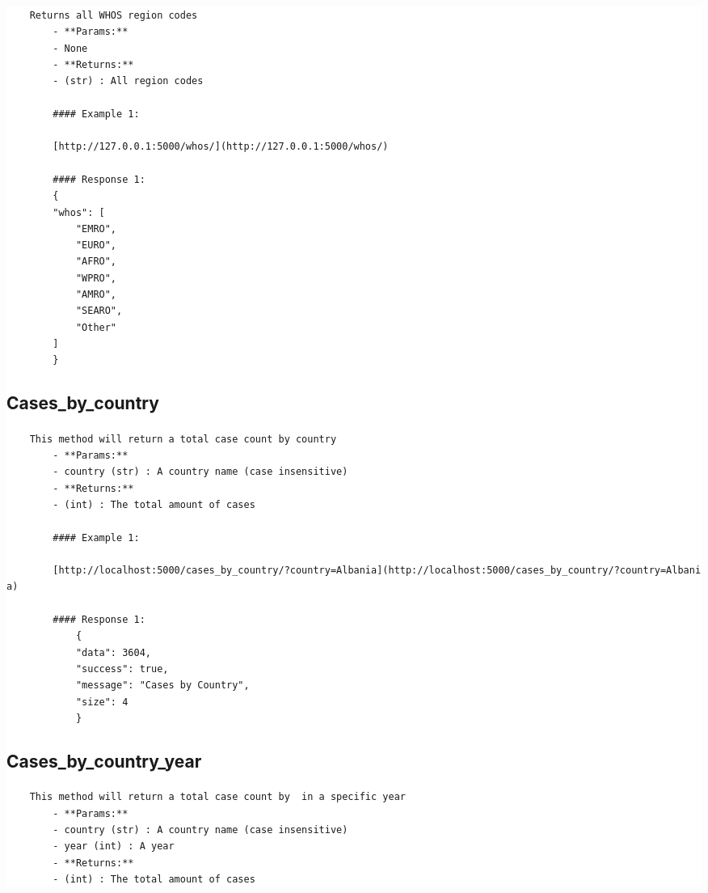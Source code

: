         Returns all WHOS region codes
            - **Params:**
            - None
            - **Returns:**
            - (str) : All region codes

            #### Example 1:

            [http://127.0.0.1:5000/whos/](http://127.0.0.1:5000/whos/)

            #### Response 1:
            {
            "whos": [
                "EMRO",
                "EURO",
                "AFRO",
                "WPRO",
                "AMRO",
                "SEARO",
                "Other"
            ]
            }
## Cases_by_country

        This method will return a total case count by country
            - **Params:**
            - country (str) : A country name (case insensitive)
            - **Returns:**
            - (int) : The total amount of cases

            #### Example 1:

            [http://localhost:5000/cases_by_country/?country=Albania](http://localhost:5000/cases_by_country/?country=Albania)

            #### Response 1:
                {
                "data": 3604,
                "success": true,
                "message": "Cases by Country",
                "size": 4
                }
                
## Cases_by_country_year

        This method will return a total case count by  in a specific year
            - **Params:**
            - country (str) : A country name (case insensitive)
            - year (int) : A year
            - **Returns:**
            - (int) : The total amount of cases
